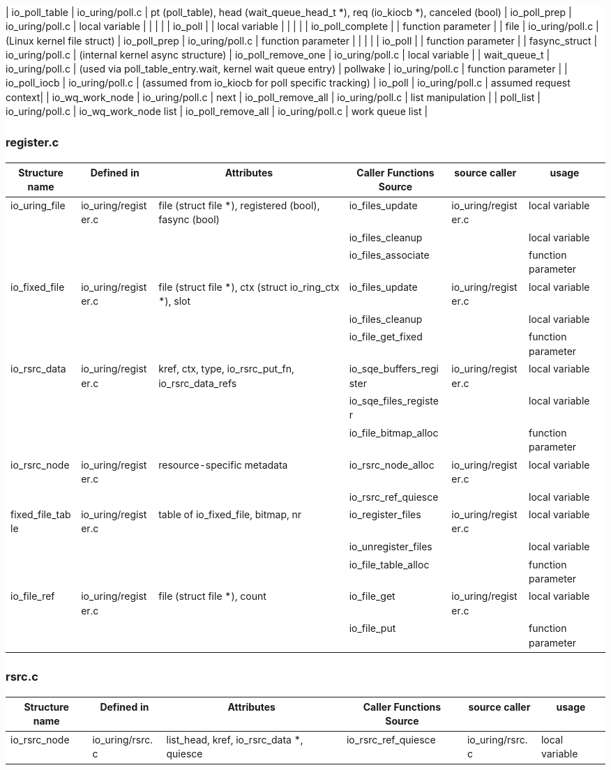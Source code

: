 | io_poll_table       | io_uring/poll.c  | pt (poll_table), head (wait_queue_head_t *), req (io_kiocb *), canceled (bool) | io_poll_prep        | io_uring/poll.c      | local variable         |
|                     |                  |                                                                         | io_poll                    |                      | local variable         |
|                     |                  |                                                                         | io_poll_complete           |                      | function parameter     |
| file                | io_uring/poll.c  | (Linux kernel file struct)                                              | io_poll_prep               | io_uring/poll.c      | function parameter     |
|                     |                  |                                                                         | io_poll                    |                      | function parameter     |
| fasync_struct       | io_uring/poll.c  | (internal kernel async structure)                                       | io_poll_remove_one         | io_uring/poll.c      | local variable         |
| wait_queue_t        | io_uring/poll.c  | (used via poll_table_entry.wait, kernel wait queue entry)              | pollwake                   | io_uring/poll.c      | function parameter     |
| io_poll_iocb        | io_uring/poll.c  | (assumed from io_kiocb for poll specific tracking)                      | io_poll                    | io_uring/poll.c      | assumed request context|
| io_wq_work_node     | io_uring/poll.c  | next                                                                    | io_poll_remove_all         | io_uring/poll.c      | list manipulation      |
| poll_list           | io_uring/poll.c  | io_wq_work_node list                                                    | io_poll_remove_all         | io_uring/poll.c      | work queue list        |

### register.c
| Structure name       | Defined in         | Attributes                                                | Caller Functions Source   | source caller         | usage                  |
|----------------------|--------------------|------------------------------------------------------------|----------------------------|------------------------|------------------------|
| io_uring_file        | io_uring/register.c| file (struct file *), registered (bool), fasync (bool)     | io_files_update            | io_uring/register.c    | local variable         |
|                      |                    |                                                            | io_files_cleanup           |                        | local variable         |
|                      |                    |                                                            | io_files_associate         |                        | function parameter     |
| io_fixed_file        | io_uring/register.c| file (struct file *), ctx (struct io_ring_ctx *), slot     | io_files_update            | io_uring/register.c    | local variable         |
|                      |                    |                                                            | io_files_cleanup           |                        | local variable         |
|                      |                    |                                                            | io_file_get_fixed          |                        | function parameter     |
| io_rsrc_data         | io_uring/register.c| kref, ctx, type, io_rsrc_put_fn, io_rsrc_data_refs         | io_sqe_buffers_register    | io_uring/register.c    | local variable         |
|                      |                    |                                                            | io_sqe_files_register      |                        | local variable         |
|                      |                    |                                                            | io_file_bitmap_alloc       |                        | function parameter     |
| io_rsrc_node         | io_uring/register.c| resource-specific metadata                                 | io_rsrc_node_alloc         | io_uring/register.c    | local variable         |
|                      |                    |                                                            | io_rsrc_ref_quiesce        |                        | local variable         |
| fixed_file_table     | io_uring/register.c| table of io_fixed_file, bitmap, nr                         | io_register_files          | io_uring/register.c    | local variable         |
|                      |                    |                                                            | io_unregister_files        |                        | local variable         |
|                      |                    |                                                            | io_file_table_alloc        |                        | function parameter     |
| io_file_ref          | io_uring/register.c| file (struct file *), count                                | io_file_get                | io_uring/register.c    | local variable         |
|                      |                    |                                                            | io_file_put                |                        | function parameter     |

### rsrc.c
| Structure name  | Defined in       | Attributes                                                              | Caller Functions Source     | source caller       | usage                |
|-----------------|------------------|-------------------------------------------------------------------------|------------------------------|----------------------|----------------------|
| io_rsrc_node    | io_uring/rsrc.c  | list_head, kref, io_rsrc_data *, quiesce                                | io_rsrc_ref_quiesce          | io_uring/rsrc.c      | local variable       |